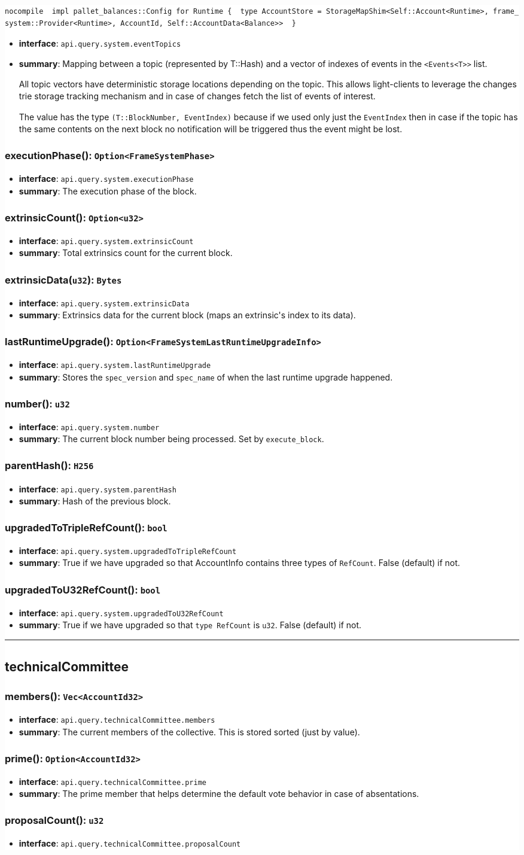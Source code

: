    ```nocompile  impl pallet_balances::Config for Runtime {  type AccountStore = StorageMapShim<Self::Account<Runtime>, frame_system::Provider<Runtime>, AccountId, Self::AccountData<Balance>>  }  ``` 
- **interface**: `api.query.system.eventTopics`
- **summary**:    Mapping between a topic (represented by T::Hash) and a vector of indexes  of events in the `<Events<T>>` list. 

   All topic vectors have deterministic storage locations depending on the topic. This  allows light-clients to leverage the changes trie storage tracking mechanism and  in case of changes fetch the list of events of interest. 

   The value has the type `(T::BlockNumber, EventIndex)` because if we used only just  the `EventIndex` then in case if the topic has the same contents on the next block  no notification will be triggered thus the event might be lost. 
 
### executionPhase(): `Option<FrameSystemPhase>`
- **interface**: `api.query.system.executionPhase`
- **summary**:    The execution phase of the block. 
 
### extrinsicCount(): `Option<u32>`
- **interface**: `api.query.system.extrinsicCount`
- **summary**:    Total extrinsics count for the current block. 
 
### extrinsicData(`u32`): `Bytes`
- **interface**: `api.query.system.extrinsicData`
- **summary**:    Extrinsics data for the current block (maps an extrinsic's index to its data). 
 
### lastRuntimeUpgrade(): `Option<FrameSystemLastRuntimeUpgradeInfo>`
- **interface**: `api.query.system.lastRuntimeUpgrade`
- **summary**:    Stores the `spec_version` and `spec_name` of when the last runtime upgrade happened. 
 
### number(): `u32`
- **interface**: `api.query.system.number`
- **summary**:    The current block number being processed. Set by `execute_block`. 
 
### parentHash(): `H256`
- **interface**: `api.query.system.parentHash`
- **summary**:    Hash of the previous block. 
 
### upgradedToTripleRefCount(): `bool`
- **interface**: `api.query.system.upgradedToTripleRefCount`
- **summary**:    True if we have upgraded so that AccountInfo contains three types of `RefCount`. False  (default) if not. 
 
### upgradedToU32RefCount(): `bool`
- **interface**: `api.query.system.upgradedToU32RefCount`
- **summary**:    True if we have upgraded so that `type RefCount` is `u32`. False (default) if not. 

___


## technicalCommittee
 
### members(): `Vec<AccountId32>`
- **interface**: `api.query.technicalCommittee.members`
- **summary**:    The current members of the collective. This is stored sorted (just by value). 
 
### prime(): `Option<AccountId32>`
- **interface**: `api.query.technicalCommittee.prime`
- **summary**:    The prime member that helps determine the default vote behavior in case of absentations. 
 
### proposalCount(): `u32`
- **interface**: `api.query.technicalCommittee.proposalCount`
   ```